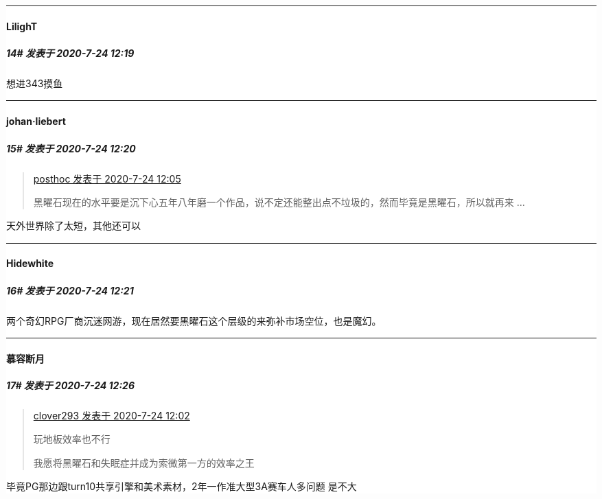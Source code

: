 

-----

####  LilighT  
##### 14#       发表于 2020-7-24 12:19




想进343摸鱼







-----

####  johan·liebert  
##### 15#       发表于 2020-7-24 12:20



<blockquote><a href="httphttps://bbs.saraba1st.com/2b/forum.php?mod=redirect&amp;goto=findpost&amp;pid=48202972&amp;ptid=1951049" target="_blank">posthoc 发表于 2020-7-24 12:05</a>

黑曜石现在的水平要是沉下心五年八年磨一个作品，说不定还能整出点不垃圾的，然而毕竟是黑曜石，所以就再来 ...</blockquote>
天外世界除了太短，其他还可以







-----

####  Hidewhite  
##### 16#       发表于 2020-7-24 12:21




两个奇幻RPG厂商沉迷网游，现在居然要黑曜石这个层级的来弥补市场空位，也是魔幻。







-----

####  慕容断月  
##### 17#       发表于 2020-7-24 12:26



<blockquote><a href="httphttps://bbs.saraba1st.com/2b/forum.php?mod=redirect&amp;goto=findpost&amp;pid=48202938&amp;ptid=1951049" target="_blank">clover293 发表于 2020-7-24 12:02</a>

玩地板效率也不行

我愿将黑曜石和失眠症并成为索微第一方的效率之王</blockquote>
毕竟PG那边跟turn10共享引擎和美术素材，2年一作准大型3A赛车人多问题 是不大
